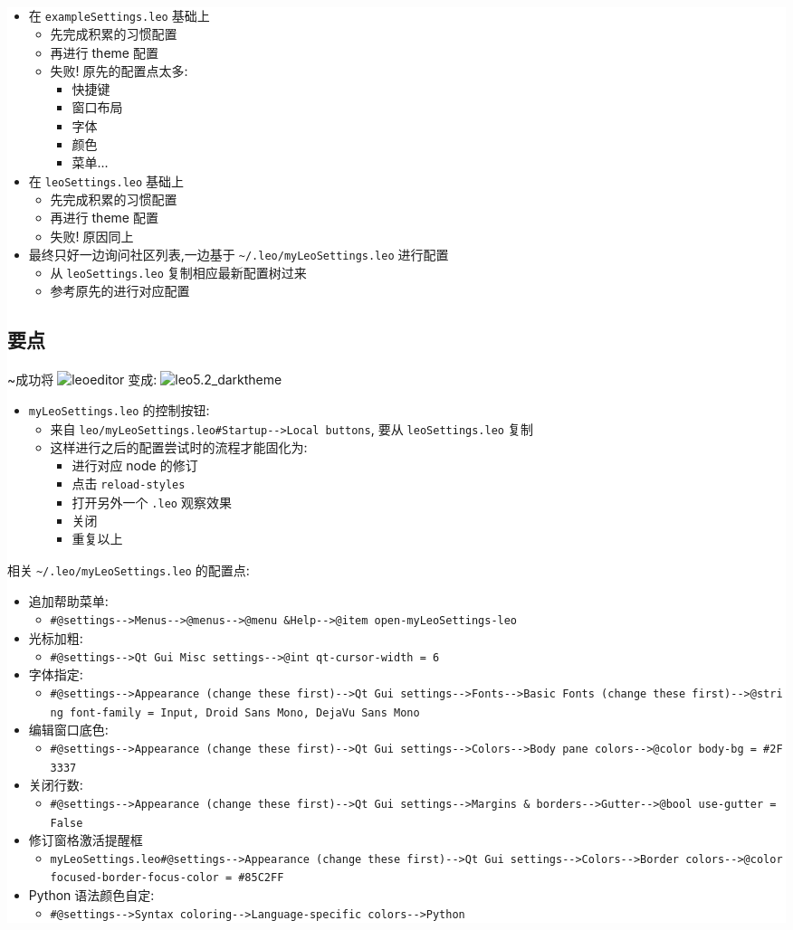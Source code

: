 - 在 `exampleSettings.leo` 基础上
    + 先完成积累的习惯配置
    + 再进行 theme 配置
    + 失败! 原先的配置点太多:
        * 快捷键
        * 窗口布局
        * 字体
        * 颜色
        * 菜单...
- 在 `leoSettings.leo` 基础上
    + 先完成积累的习惯配置
    + 再进行 theme 配置
    + 失败! 原因同上
- 最终只好一边询问社区列表,一边基于 `~/.leo/myLeoSettings.leo` 进行配置
    + 从 `leoSettings.leo` 复制相应最新配置树过来
    + 参考原先的进行对应配置

## 要点
~成功将 ![leoeditor](http://leoeditor.com/screen-shots/render-svg-sources.png)
变成:
![leo5.2_darktheme](http://zoomq.qiniudn.com/ZQCollection/snap/leo/leo5.2_darktheme.png)


- `myLeoSettings.leo` 的控制按钮:
    - 来自 `leo/myLeoSettings.leo#Startup-->Local buttons`, 要从  `leoSettings.leo` 复制
    - 这样进行之后的配置尝试时的流程才能固化为:
        - 进行对应 node 的修订
        - 点击 `reload-styles`
        - 打开另外一个 `.leo` 观察效果
        - 关闭
        - 重复以上

相关 `~/.leo/myLeoSettings.leo` 的配置点:

- 追加帮助菜单:
    + `#@settings-->Menus-->@menus-->@menu &Help-->@item open-myLeoSettings-leo`
- 光标加粗:
    + `#@settings-->Qt Gui Misc settings-->@int qt-cursor-width = 6`
- 字体指定:
    + `#@settings-->Appearance (change these first)-->Qt Gui settings-->Fonts-->Basic Fonts (change these first)-->@string font-family = Input, Droid Sans Mono, DejaVu Sans Mono`
- 编辑窗口底色:
    + `#@settings-->Appearance (change these first)-->Qt Gui settings-->Colors-->Body pane colors-->@color body-bg = #2F3337` 
- 关闭行数:
    + `#@settings-->Appearance (change these first)-->Qt Gui settings-->Margins & borders-->Gutter-->@bool use-gutter = False`
- 修订窗格激活提醒框
    + `myLeoSettings.leo#@settings-->Appearance (change these first)-->Qt Gui settings-->Colors-->Border colors-->@color focused-border-focus-color = #85C2FF`
- Python 语法颜色自定:
    + `#@settings-->Syntax coloring-->Language-specific colors-->Python`
